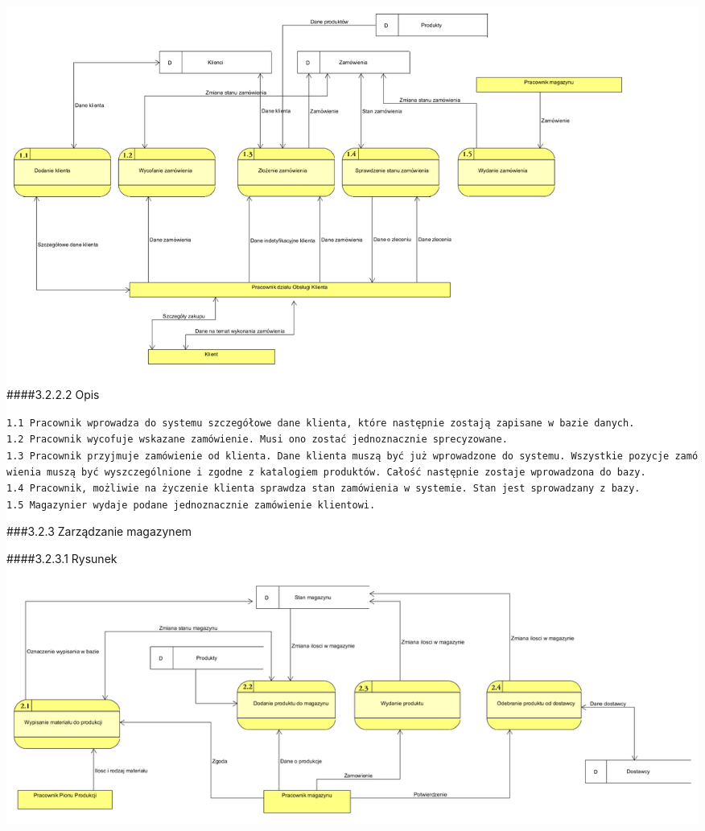 <img src="rysunki\3\obslugaSprzedazy.png" alt="Obsluga sprzedaży" style="width:90%;height:50%">

####3.2.2.2 Opis

	1.1 Pracownik wprowadza do systemu szczegółowe dane klienta, które następnie zostają zapisane w bazie danych.
	1.2 Pracownik wycofuje wskazane zamówienie. Musi ono zostać jednoznacznie sprecyzowane.
	1.3 Pracownik przyjmuje zamówienie od klienta. Dane klienta muszą być już wprowadzone do systemu. Wszystkie pozycje zamówienia muszą być wyszczególnione i zgodne z katalogiem produktów. Całość następnie zostaje wprowadzona do bazy.
	1.4 Pracownik, możliwie na życzenie klienta sprawdza stan zamówienia w systemie. Stan jest sprowadzany z bazy.
	1.5 Magazynier wydaje podane jednoznacznie zamówienie klientowi.

###3.2.3 Zarządzanie magazynem

####3.2.3.1 Rysunek

<img src="rysunki\3\obslugaMagazynu.png" alt="Obsluga sprzedaży" style="width:100%;height:40%">
